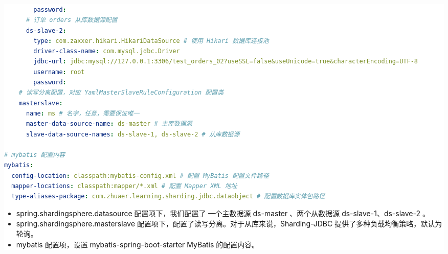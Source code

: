 ```yaml
        password:
      # 订单 orders 从库数据源配置
      ds-slave-2:
        type: com.zaxxer.hikari.HikariDataSource # 使用 Hikari 数据库连接池
        driver-class-name: com.mysql.jdbc.Driver
        jdbc-url: jdbc:mysql://127.0.0.1:3306/test_orders_02?useSSL=false&useUnicode=true&characterEncoding=UTF-8
        username: root
        password:
    # 读写分离配置，对应 YamlMasterSlaveRuleConfiguration 配置类
    masterslave:
      name: ms # 名字，任意，需要保证唯一
      master-data-source-name: ds-master # 主库数据源
      slave-data-source-names: ds-slave-1, ds-slave-2 # 从库数据源

# mybatis 配置内容
mybatis:
  config-location: classpath:mybatis-config.xml # 配置 MyBatis 配置文件路径
  mapper-locations: classpath:mapper/*.xml # 配置 Mapper XML 地址
  type-aliases-package: com.zhuaer.learning.sharding.jdbc.dataobject # 配置数据库实体包路径
```

- spring.shardingsphere.datasource 配置项下，我们配置了 一个主数据源 ds-master 、两个从数据源 ds-slave-1、ds-slave-2 。
- spring.shardingsphere.masterslave 配置项下，配置了读写分离。对于从库来说，Sharding-JDBC 提供了多种负载均衡策略，默认为轮询。
- mybatis 配置项，设置 mybatis-spring-boot-starter MyBatis 的配置内容。



